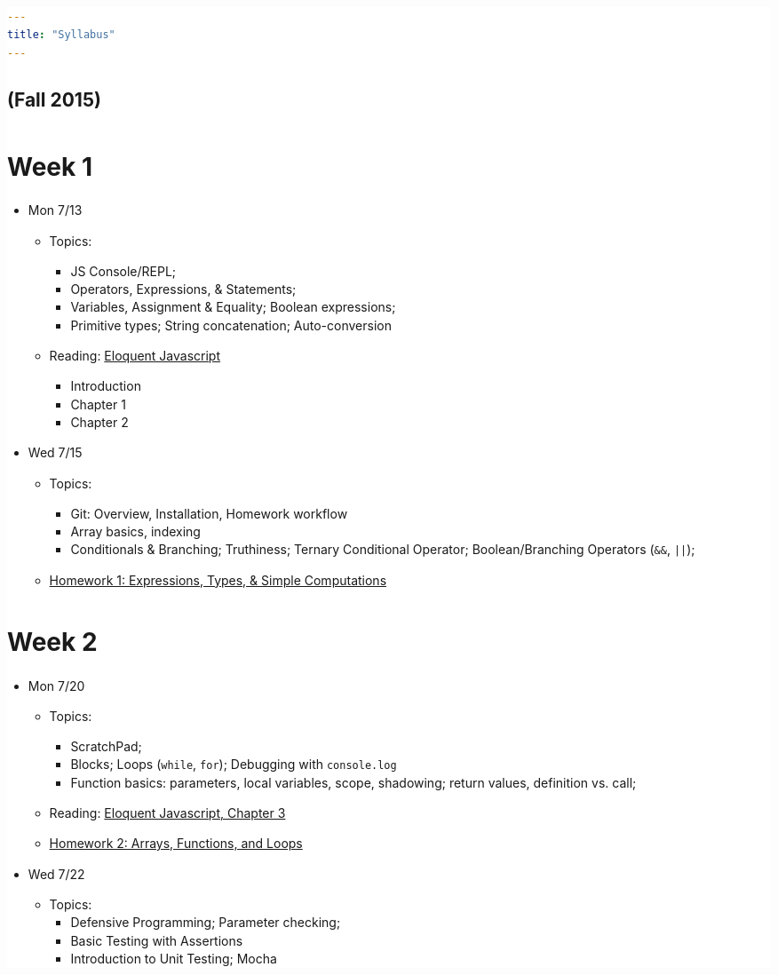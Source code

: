 ```yaml
---
title: "Syllabus"
---
```


## (Fall 2015)

# Week 1

- Mon 7/13
    - Topics:
        - JS Console/REPL;
        - Operators, Expressions, & Statements;
        - Variables, Assignment & Equality; Boolean expressions;
        - Primitive types; String concatenation; Auto-conversion

    - Reading: [Eloquent Javascript](http://eloquentjavascript.net/index.html)
        - Introduction
        - Chapter 1
        - Chapter 2

- Wed 7/15
    - Topics:
        - Git: Overview, Installation, Homework workflow
        - Array basics, indexing
        - Conditionals & Branching; Truthiness; Ternary Conditional Operator; Boolean/Branching Operators (`&&`, `||`);

    - [Homework 1: Expressions, Types, & Simple Computations](http://github.com/portlandcodeschool/jse-win15-1)


# Week 2

- Mon 7/20
    - Topics:
        - ScratchPad;
        - Blocks; Loops (`while`, `for`); Debugging with `console.log`
        - Function basics: parameters, local variables, scope, shadowing; return values, definition vs. call;

    - Reading: [Eloquent Javascript, Chapter 3](http://eloquentjavascript.net/03_functions.html)

    - [Homework 2: Arrays, Functions, and Loops](http://github.com/portlandcodeschool/jse-win15-2)

- Wed 7/22
    - Topics:
        -   Defensive Programming; Parameter checking;
        -   Basic Testing with Assertions
        -   Introduction to Unit Testing; Mocha
